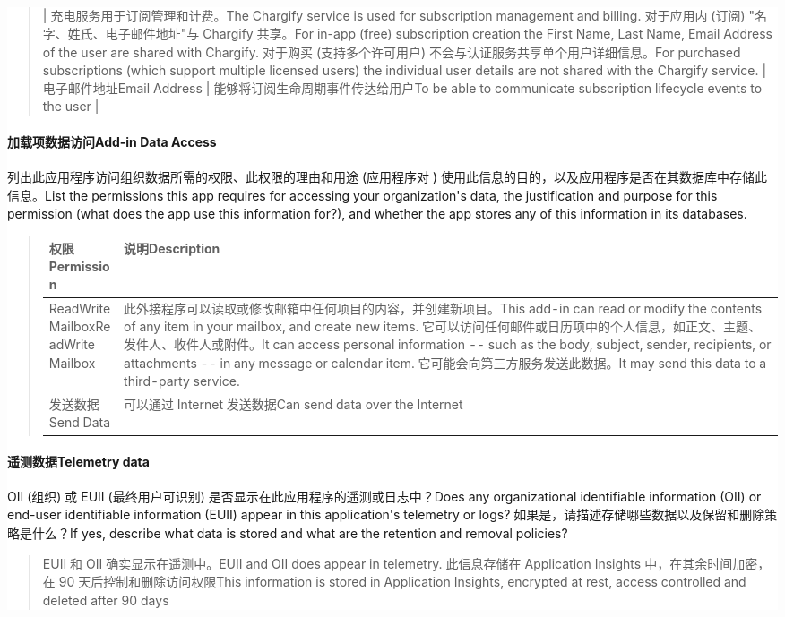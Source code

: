 >| <span data-ttu-id="04f97-192">充电服务用于订阅管理和计费。</span><span class="sxs-lookup"><span data-stu-id="04f97-192">The Chargify service is used for subscription management and billing.</span></span> <span data-ttu-id="04f97-193">对于应用内 (订阅) "名字、姓氏、电子邮件地址"与 Chargify 共享。</span><span class="sxs-lookup"><span data-stu-id="04f97-193">For in-app (free) subscription creation the First Name, Last Name, Email Address of the user are shared with Chargify.</span></span> <span data-ttu-id="04f97-194">对于购买 (支持多个许可用户) 不会与认证服务共享单个用户详细信息。</span><span class="sxs-lookup"><span data-stu-id="04f97-194">For purchased subscriptions (which support multiple licensed users) the individual user details are not shared with the Chargify service.</span></span> | <span data-ttu-id="04f97-195">电子邮件地址</span><span class="sxs-lookup"><span data-stu-id="04f97-195">Email Address</span></span> | <span data-ttu-id="04f97-196">能够将订阅生命周期事件传达给用户</span><span class="sxs-lookup"><span data-stu-id="04f97-196">To be able to communicate subscription lifecycle events to the user</span></span> |



#### <a name="add-in-data-access"></a><span data-ttu-id="04f97-197">加载项数据访问</span><span class="sxs-lookup"><span data-stu-id="04f97-197">Add-in Data Access</span></span>

<span data-ttu-id="04f97-198">列出此应用程序访问组织数据所需的权限、此权限的理由和用途 (应用程序对 ) 使用此信息的目的，以及应用程序是否在其数据库中存储此信息。</span><span class="sxs-lookup"><span data-stu-id="04f97-198">List the permissions this app requires for accessing your organization's data, the justification and purpose for this permission (what does the app use this information for?), and whether the app stores any of this information in its databases.</span></span>

>| <span data-ttu-id="04f97-199">**权限**</span><span class="sxs-lookup"><span data-stu-id="04f97-199">**Permission**</span></span>  | <span data-ttu-id="04f97-200">**说明**</span><span class="sxs-lookup"><span data-stu-id="04f97-200">**Description**</span></span> |
>|:----------------|:----------------|
>| <span data-ttu-id="04f97-201">ReadWrite Mailbox</span><span class="sxs-lookup"><span data-stu-id="04f97-201">ReadWrite Mailbox</span></span> | <span data-ttu-id="04f97-202">此外接程序可以读取或修改邮箱中任何项目的内容，并创建新项目。</span><span class="sxs-lookup"><span data-stu-id="04f97-202">This add-in can read or modify the contents of any item in your mailbox, and create new items.</span></span> <span data-ttu-id="04f97-203">它可以访问任何邮件或日历项中的个人信息，如正文、主题、发件人、收件人或附件。</span><span class="sxs-lookup"><span data-stu-id="04f97-203">It can access personal information -- such as the body, subject, sender, recipients, or attachments -- in any message or calendar item.</span></span> <span data-ttu-id="04f97-204">它可能会向第三方服务发送此数据。</span><span class="sxs-lookup"><span data-stu-id="04f97-204">It may send this data to a third-party service.</span></span> |
>| <span data-ttu-id="04f97-205">发送数据</span><span class="sxs-lookup"><span data-stu-id="04f97-205">Send Data</span></span> | <span data-ttu-id="04f97-206">可以通过 Internet 发送数据</span><span class="sxs-lookup"><span data-stu-id="04f97-206">Can send data over the Internet</span></span> |

#### <a name="telemetry-data"></a><span data-ttu-id="04f97-207">遥测数据</span><span class="sxs-lookup"><span data-stu-id="04f97-207">Telemetry data</span></span>

<span data-ttu-id="04f97-208">OII (组织) 或 EUII (最终用户可识别) 是否显示在此应用程序的遥测或日志中？</span><span class="sxs-lookup"><span data-stu-id="04f97-208">Does any organizational identifiable information (OII) or end-user identifiable information (EUII) appear in this application's telemetry or logs?</span></span> <span data-ttu-id="04f97-209">如果是，请描述存储哪些数据以及保留和删除策略是什么？</span><span class="sxs-lookup"><span data-stu-id="04f97-209">If yes, describe what data is stored and what are the retention and removal policies?</span></span>

><span data-ttu-id="04f97-210">EUII 和 OII 确实显示在遥测中。</span><span class="sxs-lookup"><span data-stu-id="04f97-210">EUII and OII does appear in telemetry.</span></span> <span data-ttu-id="04f97-211">此信息存储在 Application Insights 中，在其余时间加密，在 90 天后控制和删除访问权限</span><span class="sxs-lookup"><span data-stu-id="04f97-211">This information is stored in Application Insights, encrypted at rest, access controlled and deleted after 90 days</span></span>
